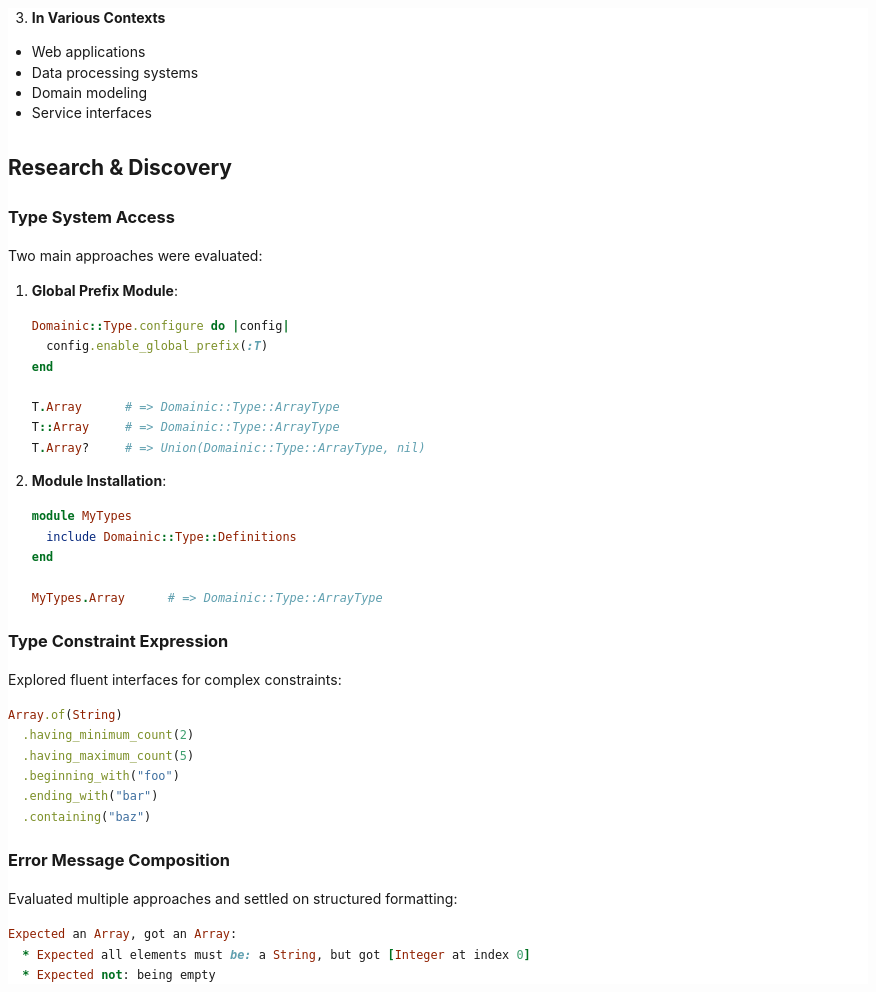 3. **In Various Contexts**
  * Web applications
  * Data processing systems
  * Domain modeling
  * Service interfaces

## Research & Discovery

### Type System Access

Two main approaches were evaluated:

1. **Global Prefix Module**:

   ```ruby
   Domainic::Type.configure do |config|
     config.enable_global_prefix(:T)
   end

   T.Array      # => Domainic::Type::ArrayType
   T::Array     # => Domainic::Type::ArrayType
   T.Array?     # => Union(Domainic::Type::ArrayType, nil)
   ```

2. **Module Installation**:

   ```ruby
   module MyTypes
     include Domainic::Type::Definitions
   end

   MyTypes.Array      # => Domainic::Type::ArrayType
   ```

### Type Constraint Expression

Explored fluent interfaces for complex constraints:

```ruby
Array.of(String)
  .having_minimum_count(2)
  .having_maximum_count(5)
  .beginning_with("foo")
  .ending_with("bar")
  .containing("baz")
```

### Error Message Composition

Evaluated multiple approaches and settled on structured formatting:

```ruby
Expected an Array, got an Array:
  * Expected all elements must be: a String, but got [Integer at index 0]
  * Expected not: being empty
```

